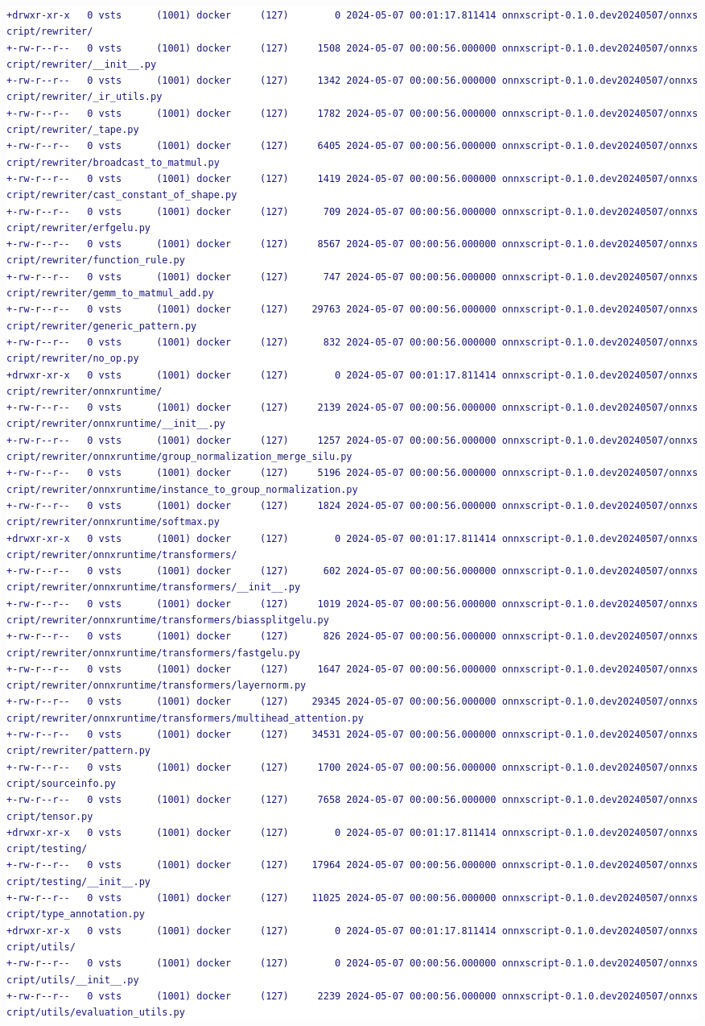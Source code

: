 ```diff
+drwxr-xr-x   0 vsts      (1001) docker     (127)        0 2024-05-07 00:01:17.811414 onnxscript-0.1.0.dev20240507/onnxscript/rewriter/
+-rw-r--r--   0 vsts      (1001) docker     (127)     1508 2024-05-07 00:00:56.000000 onnxscript-0.1.0.dev20240507/onnxscript/rewriter/__init__.py
+-rw-r--r--   0 vsts      (1001) docker     (127)     1342 2024-05-07 00:00:56.000000 onnxscript-0.1.0.dev20240507/onnxscript/rewriter/_ir_utils.py
+-rw-r--r--   0 vsts      (1001) docker     (127)     1782 2024-05-07 00:00:56.000000 onnxscript-0.1.0.dev20240507/onnxscript/rewriter/_tape.py
+-rw-r--r--   0 vsts      (1001) docker     (127)     6405 2024-05-07 00:00:56.000000 onnxscript-0.1.0.dev20240507/onnxscript/rewriter/broadcast_to_matmul.py
+-rw-r--r--   0 vsts      (1001) docker     (127)     1419 2024-05-07 00:00:56.000000 onnxscript-0.1.0.dev20240507/onnxscript/rewriter/cast_constant_of_shape.py
+-rw-r--r--   0 vsts      (1001) docker     (127)      709 2024-05-07 00:00:56.000000 onnxscript-0.1.0.dev20240507/onnxscript/rewriter/erfgelu.py
+-rw-r--r--   0 vsts      (1001) docker     (127)     8567 2024-05-07 00:00:56.000000 onnxscript-0.1.0.dev20240507/onnxscript/rewriter/function_rule.py
+-rw-r--r--   0 vsts      (1001) docker     (127)      747 2024-05-07 00:00:56.000000 onnxscript-0.1.0.dev20240507/onnxscript/rewriter/gemm_to_matmul_add.py
+-rw-r--r--   0 vsts      (1001) docker     (127)    29763 2024-05-07 00:00:56.000000 onnxscript-0.1.0.dev20240507/onnxscript/rewriter/generic_pattern.py
+-rw-r--r--   0 vsts      (1001) docker     (127)      832 2024-05-07 00:00:56.000000 onnxscript-0.1.0.dev20240507/onnxscript/rewriter/no_op.py
+drwxr-xr-x   0 vsts      (1001) docker     (127)        0 2024-05-07 00:01:17.811414 onnxscript-0.1.0.dev20240507/onnxscript/rewriter/onnxruntime/
+-rw-r--r--   0 vsts      (1001) docker     (127)     2139 2024-05-07 00:00:56.000000 onnxscript-0.1.0.dev20240507/onnxscript/rewriter/onnxruntime/__init__.py
+-rw-r--r--   0 vsts      (1001) docker     (127)     1257 2024-05-07 00:00:56.000000 onnxscript-0.1.0.dev20240507/onnxscript/rewriter/onnxruntime/group_normalization_merge_silu.py
+-rw-r--r--   0 vsts      (1001) docker     (127)     5196 2024-05-07 00:00:56.000000 onnxscript-0.1.0.dev20240507/onnxscript/rewriter/onnxruntime/instance_to_group_normalization.py
+-rw-r--r--   0 vsts      (1001) docker     (127)     1824 2024-05-07 00:00:56.000000 onnxscript-0.1.0.dev20240507/onnxscript/rewriter/onnxruntime/softmax.py
+drwxr-xr-x   0 vsts      (1001) docker     (127)        0 2024-05-07 00:01:17.811414 onnxscript-0.1.0.dev20240507/onnxscript/rewriter/onnxruntime/transformers/
+-rw-r--r--   0 vsts      (1001) docker     (127)      602 2024-05-07 00:00:56.000000 onnxscript-0.1.0.dev20240507/onnxscript/rewriter/onnxruntime/transformers/__init__.py
+-rw-r--r--   0 vsts      (1001) docker     (127)     1019 2024-05-07 00:00:56.000000 onnxscript-0.1.0.dev20240507/onnxscript/rewriter/onnxruntime/transformers/biassplitgelu.py
+-rw-r--r--   0 vsts      (1001) docker     (127)      826 2024-05-07 00:00:56.000000 onnxscript-0.1.0.dev20240507/onnxscript/rewriter/onnxruntime/transformers/fastgelu.py
+-rw-r--r--   0 vsts      (1001) docker     (127)     1647 2024-05-07 00:00:56.000000 onnxscript-0.1.0.dev20240507/onnxscript/rewriter/onnxruntime/transformers/layernorm.py
+-rw-r--r--   0 vsts      (1001) docker     (127)    29345 2024-05-07 00:00:56.000000 onnxscript-0.1.0.dev20240507/onnxscript/rewriter/onnxruntime/transformers/multihead_attention.py
+-rw-r--r--   0 vsts      (1001) docker     (127)    34531 2024-05-07 00:00:56.000000 onnxscript-0.1.0.dev20240507/onnxscript/rewriter/pattern.py
+-rw-r--r--   0 vsts      (1001) docker     (127)     1700 2024-05-07 00:00:56.000000 onnxscript-0.1.0.dev20240507/onnxscript/sourceinfo.py
+-rw-r--r--   0 vsts      (1001) docker     (127)     7658 2024-05-07 00:00:56.000000 onnxscript-0.1.0.dev20240507/onnxscript/tensor.py
+drwxr-xr-x   0 vsts      (1001) docker     (127)        0 2024-05-07 00:01:17.811414 onnxscript-0.1.0.dev20240507/onnxscript/testing/
+-rw-r--r--   0 vsts      (1001) docker     (127)    17964 2024-05-07 00:00:56.000000 onnxscript-0.1.0.dev20240507/onnxscript/testing/__init__.py
+-rw-r--r--   0 vsts      (1001) docker     (127)    11025 2024-05-07 00:00:56.000000 onnxscript-0.1.0.dev20240507/onnxscript/type_annotation.py
+drwxr-xr-x   0 vsts      (1001) docker     (127)        0 2024-05-07 00:01:17.811414 onnxscript-0.1.0.dev20240507/onnxscript/utils/
+-rw-r--r--   0 vsts      (1001) docker     (127)        0 2024-05-07 00:00:56.000000 onnxscript-0.1.0.dev20240507/onnxscript/utils/__init__.py
+-rw-r--r--   0 vsts      (1001) docker     (127)     2239 2024-05-07 00:00:56.000000 onnxscript-0.1.0.dev20240507/onnxscript/utils/evaluation_utils.py
```